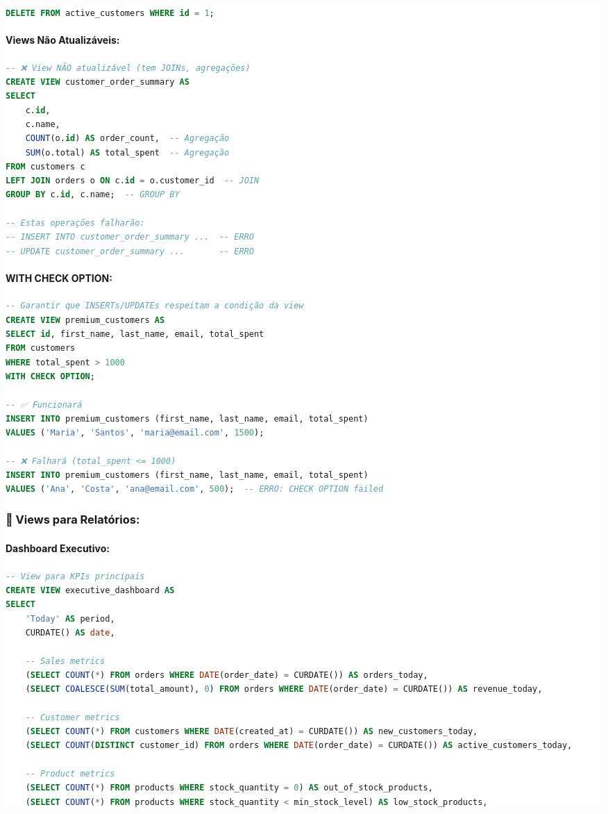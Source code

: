 ```sql
DELETE FROM active_customers WHERE id = 1;
```

#### **Views Não Atualizáveis:**

```sql
-- ❌ View NÃO atualizável (tem JOINs, agregações)
CREATE VIEW customer_order_summary AS
SELECT 
    c.id,
    c.name,
    COUNT(o.id) AS order_count,  -- Agregação
    SUM(o.total) AS total_spent  -- Agregação
FROM customers c
LEFT JOIN orders o ON c.id = o.customer_id  -- JOIN
GROUP BY c.id, c.name;  -- GROUP BY

-- Estas operações falharão:
-- INSERT INTO customer_order_summary ...  -- ERRO
-- UPDATE customer_order_summary ...       -- ERRO
```

#### **WITH CHECK OPTION:**

```sql
-- Garantir que INSERTs/UPDATEs respeitam a condição da view
CREATE VIEW premium_customers AS
SELECT id, first_name, last_name, email, total_spent
FROM customers
WHERE total_spent > 1000
WITH CHECK OPTION;

-- ✅ Funcionará
INSERT INTO premium_customers (first_name, last_name, email, total_spent)
VALUES ('Maria', 'Santos', 'maria@email.com', 1500);

-- ❌ Falhará (total_spent <= 1000)
INSERT INTO premium_customers (first_name, last_name, email, total_spent)
VALUES ('Ana', 'Costa', 'ana@email.com', 500);  -- ERRO: CHECK OPTION failed
```

### **🎯 Views para Relatórios:**

#### **Dashboard Executivo:**

```sql
-- View para KPIs principais
CREATE VIEW executive_dashboard AS
SELECT 
    'Today' AS period,
    CURDATE() AS date,
    
    -- Sales metrics
    (SELECT COUNT(*) FROM orders WHERE DATE(order_date) = CURDATE()) AS orders_today,
    (SELECT COALESCE(SUM(total_amount), 0) FROM orders WHERE DATE(order_date) = CURDATE()) AS revenue_today,
    
    -- Customer metrics
    (SELECT COUNT(*) FROM customers WHERE DATE(created_at) = CURDATE()) AS new_customers_today,
    (SELECT COUNT(DISTINCT customer_id) FROM orders WHERE DATE(order_date) = CURDATE()) AS active_customers_today,
    
    -- Product metrics
    (SELECT COUNT(*) FROM products WHERE stock_quantity = 0) AS out_of_stock_products,
    (SELECT COUNT(*) FROM products WHERE stock_quantity < min_stock_level) AS low_stock_products,
```